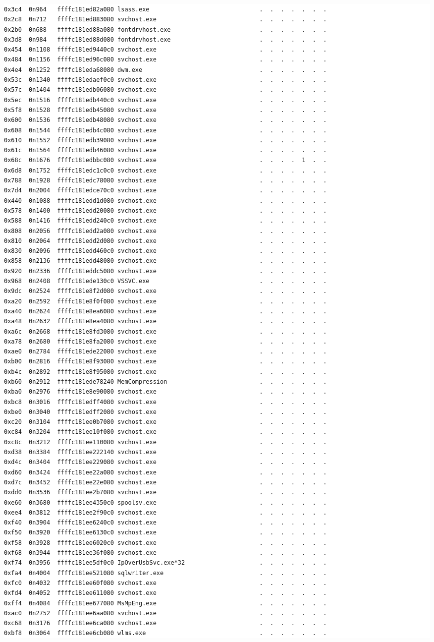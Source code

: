 ```
0x3c4  0n964   ffffc181ed82a080 lsass.exe                               .  .  .  .  .  .  .
0x2c8  0n712   ffffc181ed883080 svchost.exe                             .  .  .  .  .  .  .
0x2b0  0n688   ffffc181ed88a080 fontdrvhost.exe                         .  .  .  .  .  .  .
0x3d8  0n984   ffffc181ed88d080 fontdrvhost.exe                         .  .  .  .  .  .  .
0x454  0n1108  ffffc181ed9440c0 svchost.exe                             .  .  .  .  .  .  .
0x484  0n1156  ffffc181ed96c080 svchost.exe                             .  .  .  .  .  .  .
0x4e4  0n1252  ffffc181eda68080 dwm.exe                                 .  .  .  .  .  .  .
0x53c  0n1340  ffffc181edaef0c0 svchost.exe                             .  .  .  .  .  .  .
0x57c  0n1404  ffffc181edb06080 svchost.exe                             .  .  .  .  .  .  .
0x5ec  0n1516  ffffc181edb440c0 svchost.exe                             .  .  .  .  .  .  .
0x5f8  0n1528  ffffc181edb45080 svchost.exe                             .  .  .  .  .  .  .
0x600  0n1536  ffffc181edb48080 svchost.exe                             .  .  .  .  .  .  .
0x608  0n1544  ffffc181edb4c080 svchost.exe                             .  .  .  .  .  .  .
0x610  0n1552  ffffc181edb39080 svchost.exe                             .  .  .  .  .  .  .
0x61c  0n1564  ffffc181edb46080 svchost.exe                             .  .  .  .  .  .  .
0x68c  0n1676  ffffc181edbbc080 svchost.exe                             .  .  .  .  1  .  .
0x6d8  0n1752  ffffc181edc1c0c0 svchost.exe                             .  .  .  .  .  .  .
0x788  0n1928  ffffc181edc78080 svchost.exe                             .  .  .  .  .  .  .
0x7d4  0n2004  ffffc181edce70c0 svchost.exe                             .  .  .  .  .  .  .
0x440  0n1088  ffffc181edd1d080 svchost.exe                             .  .  .  .  .  .  .
0x578  0n1400  ffffc181edd20080 svchost.exe                             .  .  .  .  .  .  .
0x588  0n1416  ffffc181edd240c0 svchost.exe                             .  .  .  .  .  .  .
0x808  0n2056  ffffc181edd2a080 svchost.exe                             .  .  .  .  .  .  .
0x810  0n2064  ffffc181edd2d080 svchost.exe                             .  .  .  .  .  .  .
0x830  0n2096  ffffc181edd460c0 svchost.exe                             .  .  .  .  .  .  .
0x858  0n2136  ffffc181edd48080 svchost.exe                             .  .  .  .  .  .  .
0x920  0n2336  ffffc181eddc5080 svchost.exe                             .  .  .  .  .  .  .
0x968  0n2408  ffffc181ede130c0 VSSVC.exe                               .  .  .  .  .  .  .
0x9dc  0n2524  ffffc181e8f2d080 svchost.exe                             .  .  .  .  .  .  .
0xa20  0n2592  ffffc181e8f0f080 svchost.exe                             .  .  .  .  .  .  .
0xa40  0n2624  ffffc181e8ea6080 svchost.exe                             .  .  .  .  .  .  .
0xa48  0n2632  ffffc181e8ea4080 svchost.exe                             .  .  .  .  .  .  .
0xa6c  0n2668  ffffc181e8fd3080 svchost.exe                             .  .  .  .  .  .  .
0xa78  0n2680  ffffc181e8fa2080 svchost.exe                             .  .  .  .  .  .  .
0xae0  0n2784  ffffc181ede22080 svchost.exe                             .  .  .  .  .  .  .
0xb00  0n2816  ffffc181e8f93080 svchost.exe                             .  .  .  .  .  .  .
0xb4c  0n2892  ffffc181e8f95080 svchost.exe                             .  .  .  .  .  .  .
0xb60  0n2912  ffffc181ede78240 MemCompression                          .  .  .  .  .  .  .
0xba0  0n2976  ffffc181e8e90080 svchost.exe                             .  .  .  .  .  .  .
0xbc8  0n3016  ffffc181edff4080 svchost.exe                             .  .  .  .  .  .  .
0xbe0  0n3040  ffffc181edff2080 svchost.exe                             .  .  .  .  .  .  .
0xc20  0n3104  ffffc181ee0b7080 svchost.exe                             .  .  .  .  .  .  .
0xc84  0n3204  ffffc181ee10f080 svchost.exe                             .  .  .  .  .  .  .
0xc8c  0n3212  ffffc181ee110080 svchost.exe                             .  .  .  .  .  .  .
0xd38  0n3384  ffffc181ee222140 svchost.exe                             .  .  .  .  .  .  .
0xd4c  0n3404  ffffc181ee229080 svchost.exe                             .  .  .  .  .  .  .
0xd60  0n3424  ffffc181ee22a080 svchost.exe                             .  .  .  .  .  .  .
0xd7c  0n3452  ffffc181ee22e080 svchost.exe                             .  .  .  .  .  .  .
0xdd0  0n3536  ffffc181ee2b7080 svchost.exe                             .  .  .  .  .  .  .
0xe60  0n3680  ffffc181ee4350c0 spoolsv.exe                             .  .  .  .  .  .  .
0xee4  0n3812  ffffc181ee2f90c0 svchost.exe                             .  .  .  .  .  .  .
0xf40  0n3904  ffffc181ee6240c0 svchost.exe                             .  .  .  .  .  .  .
0xf50  0n3920  ffffc181ee6130c0 svchost.exe                             .  .  .  .  .  .  .
0xf58  0n3928  ffffc181ee6020c0 svchost.exe                             .  .  .  .  .  .  .
0xf68  0n3944  ffffc181ee36f080 svchost.exe                             .  .  .  .  .  .  .
0xf74  0n3956  ffffc181ee5df0c0 IpOverUsbSvc.exe*32                     .  .  .  .  .  .  .
0xfa4  0n4004  ffffc181ee521080 sqlwriter.exe                           .  .  .  .  .  .  .
0xfc0  0n4032  ffffc181ee60f080 svchost.exe                             .  .  .  .  .  .  .
0xfd4  0n4052  ffffc181ee611080 svchost.exe                             .  .  .  .  .  .  .
0xff4  0n4084  ffffc181ee677080 MsMpEng.exe                             .  .  .  .  .  .  .
0xac0  0n2752  ffffc181ee6aa080 svchost.exe                             .  .  .  .  .  .  .
0xc68  0n3176  ffffc181ee6ca080 svchost.exe                             .  .  .  .  .  .  .
0xbf8  0n3064  ffffc181ee6cb080 wlms.exe                                .  .  .  .  .  .  .
```
